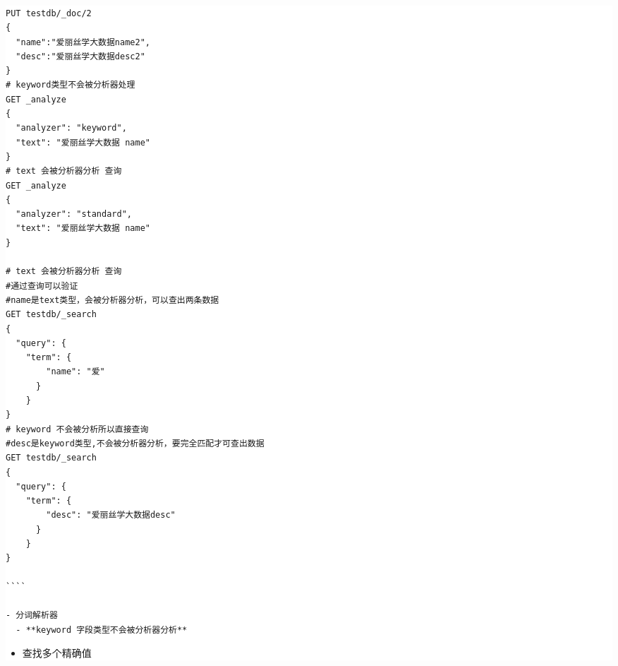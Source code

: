     PUT testdb/_doc/2
    {
      "name":"爱丽丝学大数据name2",
      "desc":"爱丽丝学大数据desc2"
    }
    # keyword类型不会被分析器处理
    GET _analyze
    {
      "analyzer": "keyword",
      "text": "爱丽丝学大数据 name"
    }
    # text 会被分析器分析 查询
    GET _analyze
    {
      "analyzer": "standard",
      "text": "爱丽丝学大数据 name"
    }
    
    # text 会被分析器分析 查询
    #通过查询可以验证
    #name是text类型，会被分析器分析，可以查出两条数据
    GET testdb/_search         
    {
      "query": {
        "term": {
            "name": "爱"
          }
        }
    }
    # keyword 不会被分析所以直接查询 
    #desc是keyword类型,不会被分析器分析，要完全匹配才可查出数据
    GET testdb/_search          
    {
      "query": {
        "term": {
            "desc": "爱丽丝学大数据desc"
          }
        }
    }
    
    ````
  
    - 分词解析器
      - **keyword 字段类型不会被分析器分析**
  
  - 查找多个精确值
